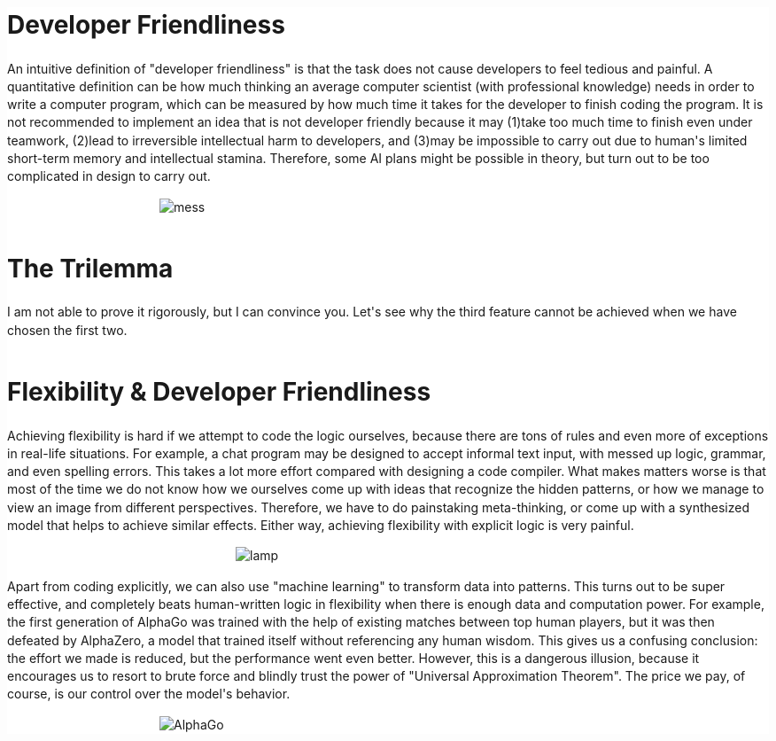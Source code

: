 # Developer Friendliness
An intuitive definition of "developer friendliness" is that the task does not cause developers to feel tedious and painful. A quantitative definition can be how much thinking an average computer scientist (with professional knowledge) needs in order to write a computer program, which can be measured by how much time it takes for the developer to finish coding the program. It is not recommended to implement an idea that is not developer friendly because it may (1)take too much time to finish even under teamwork, (2)lead to irreversible intellectual harm to developers, and (3)may be impossible to carry out due to human's limited short-term memory and intellectual stamina. Therefore, some AI plans might be possible in theory, but turn out to be too complicated in design to carry out.

<div style="display: flex; align-items: flex-start">
    <span style="width: 20%"></span>
    <img src="/images/mess.jpg" alt="mess" style="width: 60%; height: auto; float: left" title="If the design itself is chaotic, then it is almost impossible to maintain.">
</div>

# The Trilemma
I am not able to prove it rigorously, but I can convince you. Let's see why the third feature cannot be achieved when we have chosen the first two.

# Flexibility & Developer Friendliness
Achieving flexibility is hard if we attempt to code the logic ourselves, because there are tons of rules and even more of exceptions in real-life situations. For example, a chat program may be designed to accept informal text input, with messed up logic, grammar, and even spelling errors. This takes a lot more effort compared with designing a code compiler. What makes matters worse is that most of the time we do not know how we ourselves come up with ideas that recognize the hidden patterns, or how we manage to view an image from different perspectives. Therefore, we have to do painstaking meta-thinking, or come up with a synthesized model that helps to achieve similar effects. Either way, achieving flexibility with explicit logic is very painful.

<div style="display: flex; align-items: flex-start">
    <span style="width: 30%"></span>
    <img src="/images/lamp.png" alt="lamp" style="width: 40%; height: auto; float: left" title="It's a lamp right? It definitely is.">
</div>

Apart from coding explicitly, we can also use "machine learning" to transform data into patterns. This turns out to be super effective, and completely beats human-written logic in flexibility when there is enough data and computation power. For example, the first generation of AlphaGo was trained with the help of existing matches between top human players, but it was then defeated by AlphaZero, a model that trained itself without referencing any human wisdom. This gives us a confusing conclusion: the effort we made is reduced, but the performance went even better. However, this is a dangerous illusion, because it encourages us to resort to brute force and blindly trust the power of "Universal Approximation Theorem". The price we pay, of course, is our control over the model's behavior.

<div style="display: flex; align-items: flex-start">
    <span style="width: 20%"></span>
    <img src="/images/lee.webp" alt="AlphaGo" style="width: 60%; height: auto; float: left" title="The Go game AI AlphaGo beat the top human player Lee Sedol, demonstrating the power of automatic pattern finding.">
</div>
